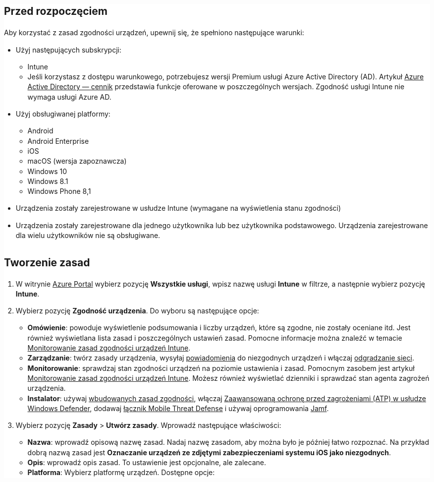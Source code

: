 ## <a name="before-you-begin"></a>Przed rozpoczęciem

Aby korzystać z zasad zgodności urządzeń, upewnij się, że spełniono następujące warunki:

- Użyj następujących subskrypcji:

  - Intune
  - Jeśli korzystasz z dostępu warunkowego, potrzebujesz wersji Premium usługi Azure Active Directory (AD). Artykuł [Azure Active Directory — cennik](https://azure.microsoft.com/pricing/details/active-directory/) przedstawia funkcje oferowane w poszczególnych wersjach. Zgodność usługi Intune nie wymaga usługi Azure AD.

- Użyj obsługiwanej platformy:

  - Android
  - Android Enterprise
  - iOS
  - macOS (wersja zapoznawcza)
  - Windows 10
  - Windows 8.1
  - Windows Phone 8,1

- Urządzenia zostały zarejestrowane w usłudze Intune (wymagane na wyświetlenia stanu zgodności)

- Urządzenia zostały zarejestrowane dla jednego użytkownika lub bez użytkownika podstawowego. Urządzenia zarejestrowane dla wielu użytkowników nie są obsługiwane.

## <a name="create-the-policy"></a>Tworzenie zasad

1. W witrynie [Azure Portal](https://portal.azure.com) wybierz pozycję **Wszystkie usługi**, wpisz nazwę usługi **Intune** w filtrze, a następnie wybierz pozycję **Intune**.
2. Wybierz pozycję **Zgodność urządzenia**. Do wyboru są następujące opcje:

    - **Omówienie**: powoduje wyświetlenie podsumowania i liczby urządzeń, które są zgodne, nie zostały oceniane itd. Jest również wyświetlana lista zasad i poszczególnych ustawień zasad. Pomocne informacje można znaleźć w temacie [Monitorowanie zasad zgodności urządzeń Intune](compliance-policy-monitor.md).
    - **Zarządzanie**: twórz zasady urządzenia, wysyłaj [powiadomienia](quickstart-send-notification.md) do niezgodnych urządzeń i włączaj [odgradzanie sieci](use-network-locations.md).
    - **Monitorowanie**: sprawdzaj stan zgodności urządzeń na poziomie ustawienia i zasad. Pomocnym zasobem jest artykuł [Monitorowanie zasad zgodności urządzeń Intune](compliance-policy-monitor.md). Możesz również wyświetlać dzienniki i sprawdzać stan agenta zagrożeń urządzenia.
    - **Instalator**: używaj [wbudowanych zasad zgodności](device-compliance-get-started.md#ways-to-deploy-device-compliance-policies), włączaj [Zaawansowaną ochronę przed zagrożeniami (ATP) w usłudze Windows Defender](advanced-threat-protection.md), dodawaj [łącznik Mobile Threat Defense](mobile-threat-defense.md) i używaj oprogramowania [Jamf](conditional-access-integrate-jamf.md).

3. Wybierz pozycję **Zasady** > **Utwórz zasady**. Wprowadź następujące właściwości:

    - **Nazwa**: wprowadź opisową nazwę zasad. Nadaj nazwę zasadom, aby można było je później łatwo rozpoznać. Na przykład dobrą nazwą zasad jest **Oznaczanie urządzeń ze zdjętymi zabezpieczeniami systemu iOS jako niezgodnych**.
    - **Opis**: wprowadź opis zasad. To ustawienie jest opcjonalne, ale zalecane.
    - **Platforma**: Wybierz platformę urządzeń. Dostępne opcje:  
